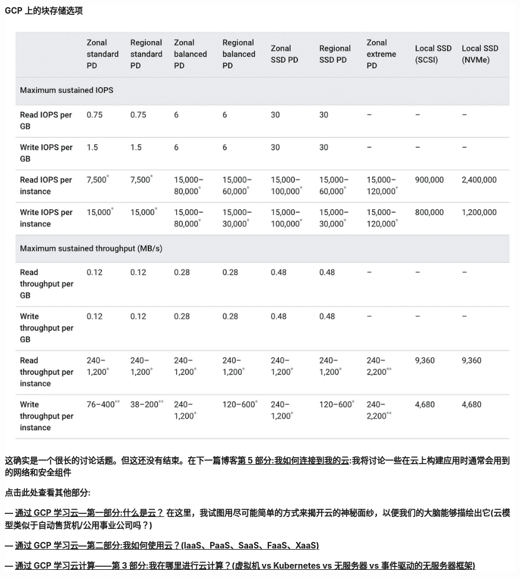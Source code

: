 **GCP 上的块存储选项**

**![](img/56bb311eff1b703a7961a5c352fda8db.png)**

**这确实是一个很长的讨论话题。但这还没有结束。在下一篇博客[第 5 部分:我如何连接到我的云](/@abhinavbhatiaoncloud/part-5-how-do-i-connect-to-the-world-53279e1e9e5e):我将讨论一些在云上构建应用时通常会用到的网络和安全组件**

**点击此处查看其他部分:**

**— [**通过 GCP 学习云—第一部分:什么是云？**](/@abhinavbhatiaoncloud/part-1-what-is-cloud-507c60d3f849?source=your_stories_page----------------------------------------) 在这里，我试图用尽可能简单的方式来揭开云的神秘面纱，以便我们的大脑能够描绘出它(云模型类似于自动售货机/公用事业公司吗？)**

**— [**通过 GCP 学习云—第二部分:我如何使用云？**(IaaS、PaaS、SaaS、FaaS、XaaS)](/@abhinavbhatiaoncloud/part-2-how-can-i-consume-cloud-98fa1c2880aa?source=your_stories_page----------------------------------------)**

**— [**通过 GCP 学习云计算——第 3 部分:我在哪里进行云计算？**(虚拟机 vs Kubernetes vs 无服务器 vs 事件驱动的无服务器框架)](/@abhinavbhatiaoncloud/part-3-where-do-i-compute-on-cloud-4c105d74b35a?source=your_stories_page----------------------------------------)**
